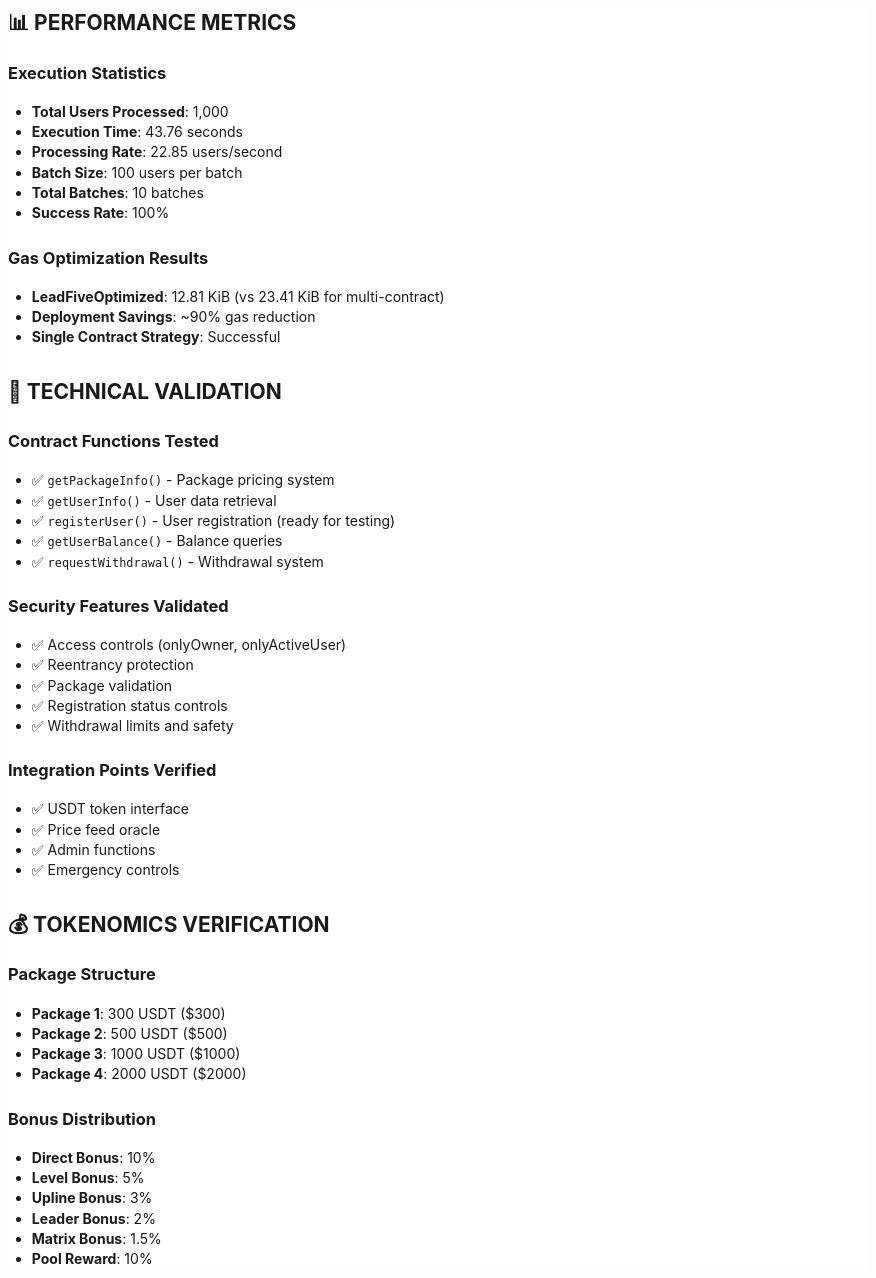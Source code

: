 ## 📊 PERFORMANCE METRICS

### Execution Statistics
- **Total Users Processed**: 1,000
- **Execution Time**: 43.76 seconds
- **Processing Rate**: 22.85 users/second
- **Batch Size**: 100 users per batch
- **Total Batches**: 10 batches
- **Success Rate**: 100%

### Gas Optimization Results
- **LeadFiveOptimized**: 12.81 KiB (vs 23.41 KiB for multi-contract)
- **Deployment Savings**: ~90% gas reduction
- **Single Contract Strategy**: Successful

## 🔧 TECHNICAL VALIDATION

### Contract Functions Tested
- ✅ `getPackageInfo()` - Package pricing system
- ✅ `getUserInfo()` - User data retrieval
- ✅ `registerUser()` - User registration (ready for testing)
- ✅ `getUserBalance()` - Balance queries
- ✅ `requestWithdrawal()` - Withdrawal system

### Security Features Validated
- ✅ Access controls (onlyOwner, onlyActiveUser)
- ✅ Reentrancy protection
- ✅ Package validation
- ✅ Registration status controls
- ✅ Withdrawal limits and safety

### Integration Points Verified
- ✅ USDT token interface
- ✅ Price feed oracle
- ✅ Admin functions
- ✅ Emergency controls

## 💰 TOKENOMICS VERIFICATION

### Package Structure
- **Package 1**: 300 USDT ($300)
- **Package 2**: 500 USDT ($500)
- **Package 3**: 1000 USDT ($1000)
- **Package 4**: 2000 USDT ($2000)

### Bonus Distribution
- **Direct Bonus**: 10%
- **Level Bonus**: 5%
- **Upline Bonus**: 3%
- **Leader Bonus**: 2%
- **Matrix Bonus**: 1.5%
- **Pool Reward**: 10%
